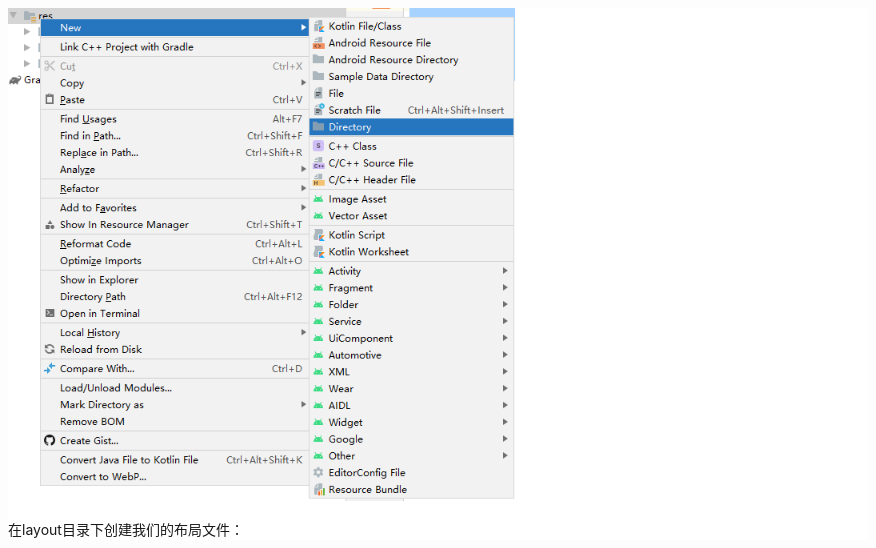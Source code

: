 <img src="Image/image-20210305204950484.png" alt="image-20210305204950484" style="zoom:80%;" />

在layout目录下创建我们的布局文件：
